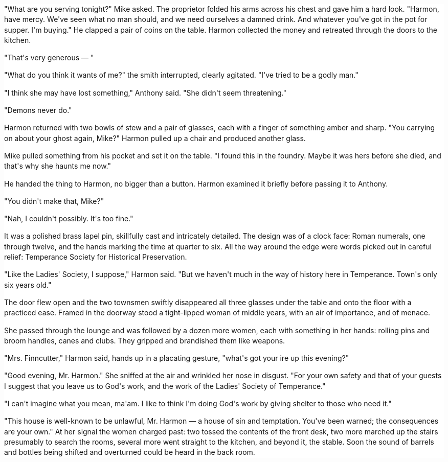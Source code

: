 "What are you serving tonight?" Mike asked. The proprietor folded his arms across his chest and gave him a hard look. "Harmon, have mercy. We've seen what no man should, and we need ourselves a damned drink. And whatever you've got in the pot for supper. I'm buying." He clapped a pair of coins on the table. Harmon collected the money and retreated through the doors to the kitchen.

"That's very generous — "

"What do you think it wants of me?" the smith interrupted, clearly agitated. "I've tried to be a godly man."

"I think she may have lost something," Anthony said. "She didn't seem threatening."

"Demons never do."

Harmon returned with two bowls of stew and a pair of glasses, each with a finger of something amber and sharp. "You carrying on about your ghost again, Mike?" Harmon pulled up a chair and produced another glass.

Mike pulled something from his pocket and set it on the table. "I found this in the foundry. Maybe it was hers before she died, and that's why she haunts me now."

He handed the thing to Harmon, no bigger than a button. Harmon examined it briefly before passing it to Anthony.

"You didn't make that, Mike?"

"Nah, I couldn't possibly. It's too fine."

It was a polished brass lapel pin, skillfully cast and intricately detailed. The design was of a clock face: Roman numerals, one through twelve, and the hands marking the time at quarter to six. All the way around the edge were words picked out in careful relief: Temperance Society for Historical Preservation.

"Like the Ladies' Society, I suppose," Harmon said. "But we haven't much in the way of history here in Temperance. Town's only six years old."

The door flew open and the two townsmen swiftly disappeared all three glasses under the table and onto the floor with a practiced ease. Framed in the doorway stood a tight-lipped woman of middle years, with an air of importance, and of menace.

She passed through the lounge and was followed by a dozen more women, each with something in her hands: rolling pins and broom handles, canes and clubs. They gripped and brandished them like weapons.

"Mrs. Finncutter," Harmon said, hands up in a placating gesture, "what's got your ire up this evening?"

"Good evening, Mr. Harmon." She sniffed at the air and wrinkled her nose in disgust. "For your own safety and that of your guests I suggest that you leave us to God's work, and the work of the Ladies' Society of Temperance."

"I can't imagine what you mean, ma'am. I like to think I'm doing God's work by giving shelter to those who need it."

"This house is well-known to be unlawful, Mr. Harmon — a house of sin and temptation. You've been warned; the consequences are your own." At her signal the women charged past: two tossed the contents of the front desk, two more marched up the stairs presumably to search the rooms, several more went straight to the kitchen, and beyond it, the stable. Soon the sound of barrels and bottles being shifted and overturned could be heard in the back room.
